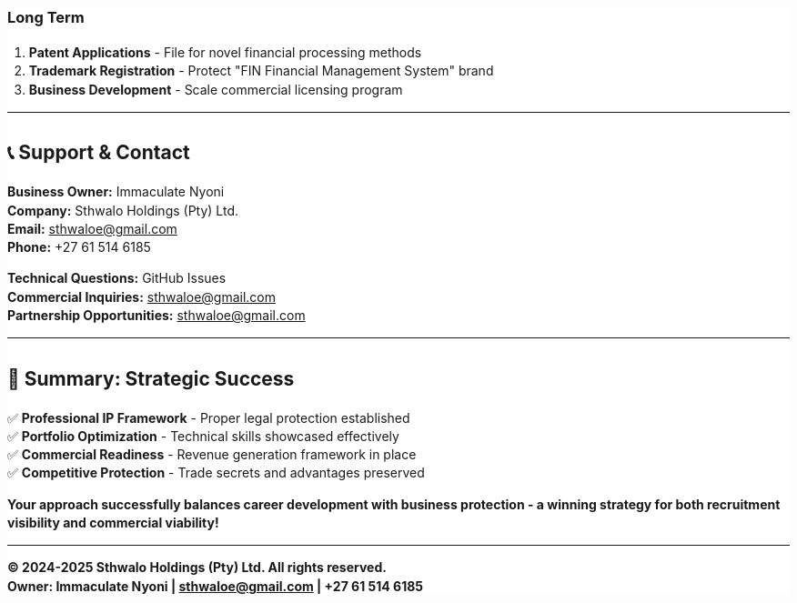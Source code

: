 ### **Long Term**
1. **Patent Applications** - File for novel financial processing methods
2. **Trademark Registration** - Protect "FIN Financial Management System" brand
3. **Business Development** - Scale commercial licensing program

---

## 📞 **Support & Contact**

**Business Owner:** Immaculate Nyoni  
**Company:** Sthwalo Holdings (Pty) Ltd.  
**Email:** sthwaloe@gmail.com  
**Phone:** +27 61 514 6185  

**Technical Questions:** GitHub Issues  
**Commercial Inquiries:** sthwaloe@gmail.com  
**Partnership Opportunities:** sthwaloe@gmail.com

---

## 🎉 **Summary: Strategic Success**

✅ **Professional IP Framework** - Proper legal protection established  
✅ **Portfolio Optimization** - Technical skills showcased effectively  
✅ **Commercial Readiness** - Revenue generation framework in place  
✅ **Competitive Protection** - Trade secrets and advantages preserved  

**Your approach successfully balances career development with business protection - a winning strategy for both recruitment visibility and commercial viability!**

---

**© 2024-2025 Sthwalo Holdings (Pty) Ltd. All rights reserved.**  
**Owner: Immaculate Nyoni | sthwaloe@gmail.com | +27 61 514 6185**
